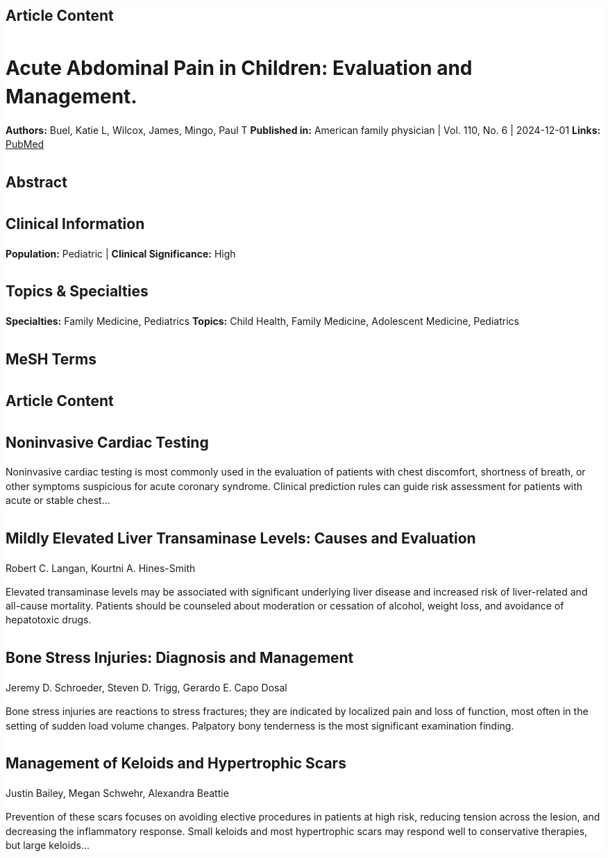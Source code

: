 ## Article Content

# Acute Abdominal Pain in Children: Evaluation and Management.
**Authors:** Buel, Katie L, Wilcox, James, Mingo, Paul T
**Published in:** American family physician | Vol. 110, No. 6 | 2024-12-01
**Links:** [PubMed](https://pubmed.ncbi.nlm.nih.gov/39700366/)
## Abstract
## Clinical Information
**Population:** Pediatric | **Clinical Significance:** High
## Topics & Specialties
**Specialties:** Family Medicine, Pediatrics
**Topics:** Child Health, Family Medicine, Adolescent Medicine, Pediatrics
## MeSH Terms
## Article Content

## Noninvasive Cardiac Testing

Noninvasive cardiac testing is most commonly used in the evaluation of patients with chest discomfort, shortness of breath, or other symptoms suspicious for acute coronary syndrome. Clinical prediction rules can guide risk assessment for patients with acute or stable chest...

## Mildly Elevated Liver Transaminase Levels: Causes and Evaluation

Robert C. Langan, Kourtni A. Hines-Smith

Elevated transaminase levels may be associated with significant underlying liver disease and increased risk of liver-related and all-cause mortality. Patients should be counseled about moderation or cessation of alcohol, weight loss, and avoidance of hepatotoxic drugs.

## Bone Stress Injuries: Diagnosis and Management

Jeremy D. Schroeder, Steven D. Trigg, Gerardo E. Capo Dosal

Bone stress injuries are reactions to stress fractures; they are indicated by localized pain and loss of function, most often in the setting of sudden load volume changes. Palpatory bony tenderness is the most significant examination finding.

## Management of Keloids and Hypertrophic Scars

Justin Bailey, Megan Schwehr, Alexandra Beattie

Prevention of these scars focuses on avoiding elective procedures in patients at high risk, reducing tension across the lesion, and decreasing the inflammatory response. Small keloids and most hypertrophic scars may respond well to conservative therapies, but large keloids...
